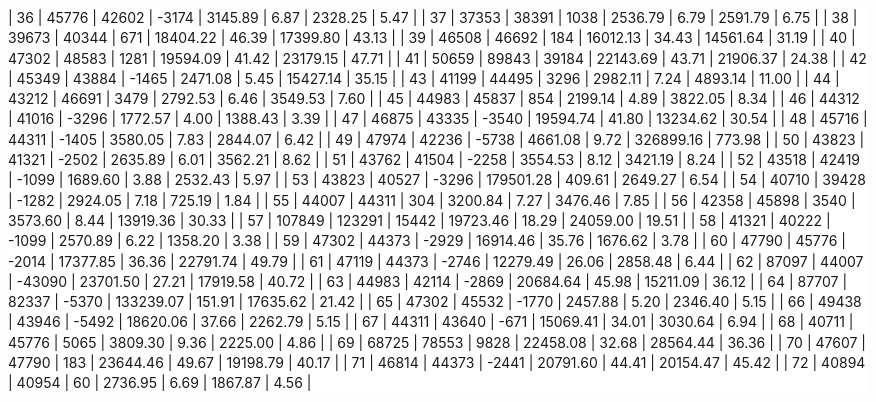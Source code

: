 | 36 | 45776 | 42602 | -3174 | 3145.89 | 6.87 | 2328.25 | 5.47 |
| 37 | 37353 | 38391 | 1038 | 2536.79 | 6.79 | 2591.79 | 6.75 |
| 38 | 39673 | 40344 | 671 | 18404.22 | 46.39 | 17399.80 | 43.13 |
| 39 | 46508 | 46692 | 184 | 16012.13 | 34.43 | 14561.64 | 31.19 |
| 40 | 47302 | 48583 | 1281 | 19594.09 | 41.42 | 23179.15 | 47.71 |
| 41 | 50659 | 89843 | 39184 | 22143.69 | 43.71 | 21906.37 | 24.38 |
| 42 | 45349 | 43884 | -1465 | 2471.08 | 5.45 | 15427.14 | 35.15 |
| 43 | 41199 | 44495 | 3296 | 2982.11 | 7.24 | 4893.14 | 11.00 |
| 44 | 43212 | 46691 | 3479 | 2792.53 | 6.46 | 3549.53 | 7.60 |
| 45 | 44983 | 45837 | 854 | 2199.14 | 4.89 | 3822.05 | 8.34 |
| 46 | 44312 | 41016 | -3296 | 1772.57 | 4.00 | 1388.43 | 3.39 |
| 47 | 46875 | 43335 | -3540 | 19594.74 | 41.80 | 13234.62 | 30.54 |
| 48 | 45716 | 44311 | -1405 | 3580.05 | 7.83 | 2844.07 | 6.42 |
| 49 | 47974 | 42236 | -5738 | 4661.08 | 9.72 | 326899.16 | 773.98 |
| 50 | 43823 | 41321 | -2502 | 2635.89 | 6.01 | 3562.21 | 8.62 |
| 51 | 43762 | 41504 | -2258 | 3554.53 | 8.12 | 3421.19 | 8.24 |
| 52 | 43518 | 42419 | -1099 | 1689.60 | 3.88 | 2532.43 | 5.97 |
| 53 | 43823 | 40527 | -3296 | 179501.28 | 409.61 | 2649.27 | 6.54 |
| 54 | 40710 | 39428 | -1282 | 2924.05 | 7.18 | 725.19 | 1.84 |
| 55 | 44007 | 44311 | 304 | 3200.84 | 7.27 | 3476.46 | 7.85 |
| 56 | 42358 | 45898 | 3540 | 3573.60 | 8.44 | 13919.36 | 30.33 |
| 57 | 107849 | 123291 | 15442 | 19723.46 | 18.29 | 24059.00 | 19.51 |
| 58 | 41321 | 40222 | -1099 | 2570.89 | 6.22 | 1358.20 | 3.38 |
| 59 | 47302 | 44373 | -2929 | 16914.46 | 35.76 | 1676.62 | 3.78 |
| 60 | 47790 | 45776 | -2014 | 17377.85 | 36.36 | 22791.74 | 49.79 |
| 61 | 47119 | 44373 | -2746 | 12279.49 | 26.06 | 2858.48 | 6.44 |
| 62 | 87097 | 44007 | -43090 | 23701.50 | 27.21 | 17919.58 | 40.72 |
| 63 | 44983 | 42114 | -2869 | 20684.64 | 45.98 | 15211.09 | 36.12 |
| 64 | 87707 | 82337 | -5370 | 133239.07 | 151.91 | 17635.62 | 21.42 |
| 65 | 47302 | 45532 | -1770 | 2457.88 | 5.20 | 2346.40 | 5.15 |
| 66 | 49438 | 43946 | -5492 | 18620.06 | 37.66 | 2262.79 | 5.15 |
| 67 | 44311 | 43640 | -671 | 15069.41 | 34.01 | 3030.64 | 6.94 |
| 68 | 40711 | 45776 | 5065 | 3809.30 | 9.36 | 2225.00 | 4.86 |
| 69 | 68725 | 78553 | 9828 | 22458.08 | 32.68 | 28564.44 | 36.36 |
| 70 | 47607 | 47790 | 183 | 23644.46 | 49.67 | 19198.79 | 40.17 |
| 71 | 46814 | 44373 | -2441 | 20791.60 | 44.41 | 20154.47 | 45.42 |
| 72 | 40894 | 40954 | 60 | 2736.95 | 6.69 | 1867.87 | 4.56 |